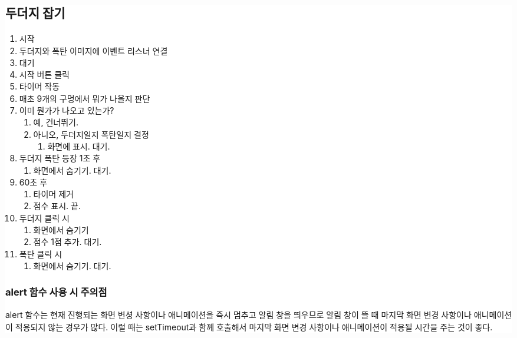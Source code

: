 
## **두더지 잡기**

1. 시작
2. 두더지와 폭탄 이미지에 이벤트 리스너 연결
3. 대기
4. 시작 버튼 클릭
5. 타이머 작동
6. 매초 9개의 구멍에서 뭐가 나올지 판단
7. 이미 뭔가가 나오고 있는가?
    1. 예, 건너뛰기.
    2. 아니오, 두더지일지 폭탄일지 결정
        1. 화면에 표시. 대기.
8. 두더지 폭탄 등장 1초 후
    1. 화면에서 숨기기. 대기.
9. 60초 후
    1. 타이머 제거
    2. 점수 표시. 끝.
10. 두더지 클릭 시
    1. 화면에서 숨기기
    2. 점수 1점 추가. 대기.
11. 폭탄 클릭 시
    1. 화면에서 숨기기. 대기.

### **alert 함수 사용 시 주의점**

alert 함수는 현재 진행되는 화면 변셩 사항이나 애니메이션을 즉시 멈추고 알림 창을 띄우므로 알림 창이 뜰 때 마지막 화면 변경 사항이나 애니메이션이 적용되지 않는 경우가 많다. 이럴 때는 setTimeout과 함께 호출해서 마지막 화면 변경 사항이나 애니메이션이 적용될 시간을 주는 것이 좋다.
